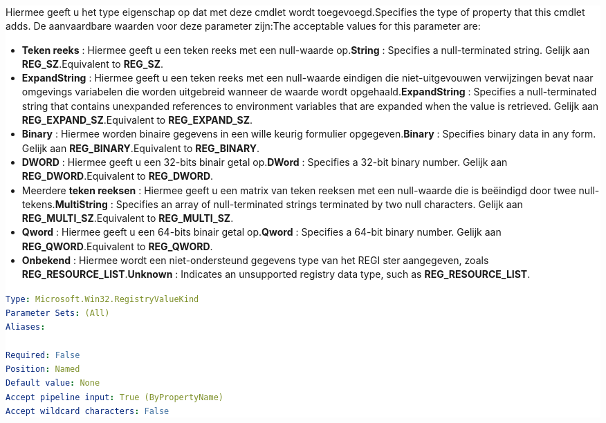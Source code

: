 <span data-ttu-id="d5247-190">Hiermee geeft u het type eigenschap op dat met deze cmdlet wordt toegevoegd.</span><span class="sxs-lookup"><span data-stu-id="d5247-190">Specifies the type of property that this cmdlet adds.</span></span>
<span data-ttu-id="d5247-191">De aanvaardbare waarden voor deze parameter zijn:</span><span class="sxs-lookup"><span data-stu-id="d5247-191">The acceptable values for this parameter are:</span></span>

- <span data-ttu-id="d5247-192">**Teken reeks** : Hiermee geeft u een teken reeks met een null-waarde op.</span><span class="sxs-lookup"><span data-stu-id="d5247-192">**String** : Specifies a null-terminated string.</span></span> <span data-ttu-id="d5247-193">Gelijk aan **REG_SZ**.</span><span class="sxs-lookup"><span data-stu-id="d5247-193">Equivalent to **REG_SZ**.</span></span>
- <span data-ttu-id="d5247-194">**ExpandString** : Hiermee geeft u een teken reeks met een null-waarde eindigen die niet-uitgevouwen verwijzingen bevat naar omgevings variabelen die worden uitgebreid wanneer de waarde wordt opgehaald.</span><span class="sxs-lookup"><span data-stu-id="d5247-194">**ExpandString** : Specifies a null-terminated string that contains unexpanded references to environment variables that are expanded when the value is retrieved.</span></span> <span data-ttu-id="d5247-195">Gelijk aan **REG_EXPAND_SZ**.</span><span class="sxs-lookup"><span data-stu-id="d5247-195">Equivalent to **REG_EXPAND_SZ**.</span></span>
- <span data-ttu-id="d5247-196">**Binary** : Hiermee worden binaire gegevens in een wille keurig formulier opgegeven.</span><span class="sxs-lookup"><span data-stu-id="d5247-196">**Binary** : Specifies binary data in any form.</span></span> <span data-ttu-id="d5247-197">Gelijk aan **REG_BINARY**.</span><span class="sxs-lookup"><span data-stu-id="d5247-197">Equivalent to **REG_BINARY**.</span></span>
- <span data-ttu-id="d5247-198">**DWORD** : Hiermee geeft u een 32-bits binair getal op.</span><span class="sxs-lookup"><span data-stu-id="d5247-198">**DWord** : Specifies a 32-bit binary number.</span></span> <span data-ttu-id="d5247-199">Gelijk aan **REG_DWORD**.</span><span class="sxs-lookup"><span data-stu-id="d5247-199">Equivalent to **REG_DWORD**.</span></span>
- <span data-ttu-id="d5247-200">Meerdere **teken reeksen** : Hiermee geeft u een matrix van teken reeksen met een null-waarde die is beëindigd door twee null-tekens.</span><span class="sxs-lookup"><span data-stu-id="d5247-200">**MultiString** : Specifies an array of null-terminated strings terminated by two null characters.</span></span>
  <span data-ttu-id="d5247-201">Gelijk aan **REG_MULTI_SZ**.</span><span class="sxs-lookup"><span data-stu-id="d5247-201">Equivalent to **REG_MULTI_SZ**.</span></span>
- <span data-ttu-id="d5247-202">**Qword** : Hiermee geeft u een 64-bits binair getal op.</span><span class="sxs-lookup"><span data-stu-id="d5247-202">**Qword** : Specifies a 64-bit binary number.</span></span> <span data-ttu-id="d5247-203">Gelijk aan **REG_QWORD**.</span><span class="sxs-lookup"><span data-stu-id="d5247-203">Equivalent to **REG_QWORD**.</span></span>
- <span data-ttu-id="d5247-204">**Onbekend** : Hiermee wordt een niet-ondersteund gegevens type van het REGI ster aangegeven, zoals **REG_RESOURCE_LIST**.</span><span class="sxs-lookup"><span data-stu-id="d5247-204">**Unknown** : Indicates an unsupported registry data type, such as **REG_RESOURCE_LIST**.</span></span>

```yaml
Type: Microsoft.Win32.RegistryValueKind
Parameter Sets: (All)
Aliases:

Required: False
Position: Named
Default value: None
Accept pipeline input: True (ByPropertyName)
Accept wildcard characters: False
```
